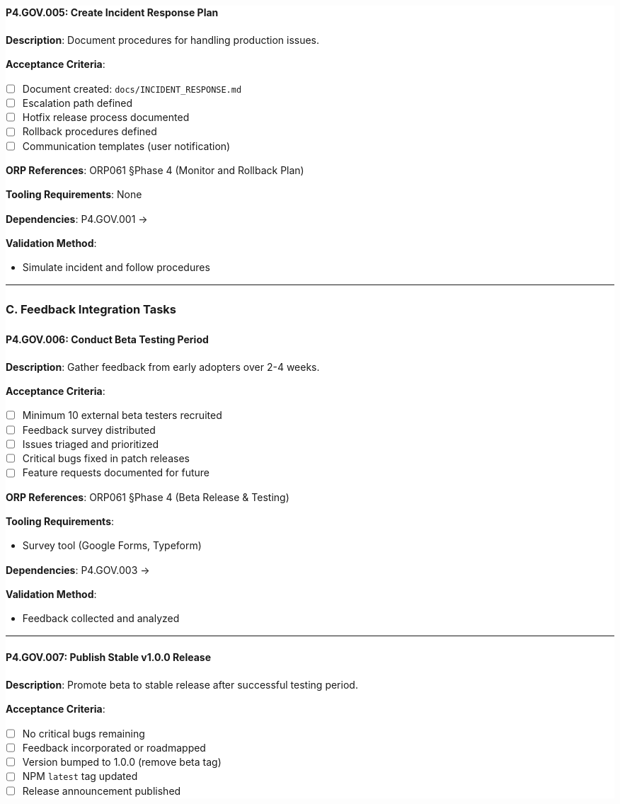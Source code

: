 #### P4.GOV.005: Create Incident Response Plan

**Description**: Document procedures for handling production issues.

**Acceptance Criteria**:

- [ ] Document created: `docs/INCIDENT_RESPONSE.md`
- [ ] Escalation path defined
- [ ] Hotfix release process documented
- [ ] Rollback procedures defined
- [ ] Communication templates (user notification)

**ORP References**: ORP061 §Phase 4 (Monitor and Rollback Plan)

**Tooling Requirements**: None

**Dependencies**: P4.GOV.001 →

**Validation Method**:

- Simulate incident and follow procedures

---

### C. Feedback Integration Tasks

#### P4.GOV.006: Conduct Beta Testing Period

**Description**: Gather feedback from early adopters over 2-4 weeks.

**Acceptance Criteria**:

- [ ] Minimum 10 external beta testers recruited
- [ ] Feedback survey distributed
- [ ] Issues triaged and prioritized
- [ ] Critical bugs fixed in patch releases
- [ ] Feature requests documented for future

**ORP References**: ORP061 §Phase 4 (Beta Release & Testing)

**Tooling Requirements**:

- Survey tool (Google Forms, Typeform)

**Dependencies**: P4.GOV.003 →

**Validation Method**:

- Feedback collected and analyzed

---

#### P4.GOV.007: Publish Stable v1.0.0 Release

**Description**: Promote beta to stable release after successful testing period.

**Acceptance Criteria**:

- [ ] No critical bugs remaining
- [ ] Feedback incorporated or roadmapped
- [ ] Version bumped to 1.0.0 (remove beta tag)
- [ ] NPM `latest` tag updated
- [ ] Release announcement published
